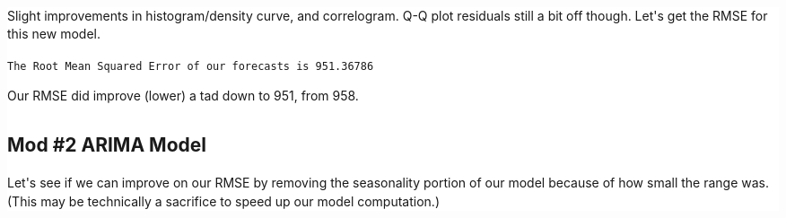 Slight improvements in histogram/density curve, and correlogram. Q-Q plot residuals still a bit off though.
Let's get the RMSE for this new model.


    The Root Mean Squared Error of our forecasts is 951.36786


Our RMSE did improve (lower) a tad down to 951, from 958.

## Mod #2 ARIMA Model
Let's see if we can improve on our RMSE by removing the seasonality portion of our model because of how small the range was. (This may be technically a sacrifice to speed up our model computation.)

